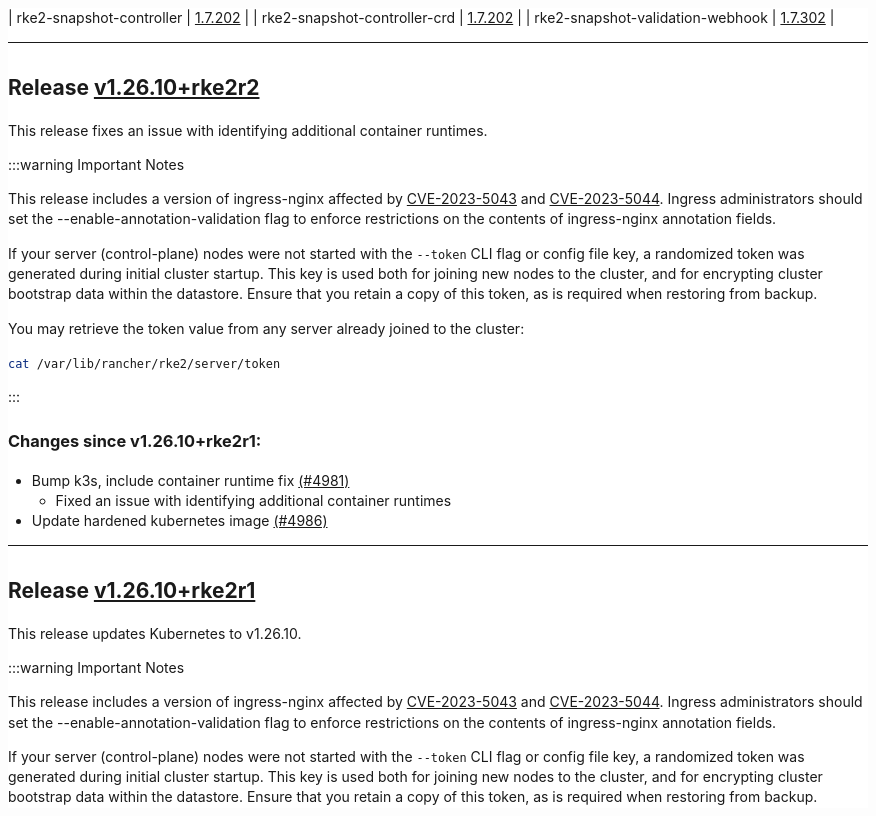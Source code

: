 | rke2-snapshot-controller         | [1.7.202](https://github.com/rancher/rke2-charts/raw/main/assets/rke2-snapshot-controller/rke2-snapshot-controller-1.7.202.tgz)                         |
| rke2-snapshot-controller-crd     | [1.7.202](https://github.com/rancher/rke2-charts/raw/main/assets/rke2-snapshot-controller/rke2-snapshot-controller-crd-1.7.202.tgz)                     |
| rke2-snapshot-validation-webhook | [1.7.302](https://github.com/rancher/rke2-charts/raw/main/assets/rke2-snapshot-validation-webhook/rke2-snapshot-validation-webhook-1.7.302.tgz)         |


-----
## Release [v1.26.10+rke2r2](https://github.com/rancher/rke2/releases/tag/v1.26.10+rke2r2)


This release fixes an issue with identifying additional container runtimes.

:::warning Important Notes


This release includes a version of ingress-nginx affected by [CVE-2023-5043](https://github.com/kubernetes/ingress-nginx/issues/10571) and [CVE-2023-5044](https://github.com/kubernetes/ingress-nginx/issues/10572). Ingress administrators should set the --enable-annotation-validation flag to enforce restrictions on the contents of ingress-nginx annotation fields.

If your server (control-plane) nodes were not started with the `--token` CLI flag or config file key, a randomized token was generated during initial cluster startup. This key is used both for joining new nodes to the cluster, and for encrypting cluster bootstrap data within the datastore. Ensure that you retain a copy of this token, as is required when restoring from backup.

You may retrieve the token value from any server already joined to the cluster:
```bash
cat /var/lib/rancher/rke2/server/token
```


:::

### Changes since v1.26.10+rke2r1:

* Bump k3s, include container runtime fix [(#4981)](https://github.com/rancher/rke2/pull/4981)
  * Fixed an issue with identifying additional container runtimes
* Update hardened kubernetes image [(#4986)](https://github.com/rancher/rke2/pull/4986)

-----
## Release [v1.26.10+rke2r1](https://github.com/rancher/rke2/releases/tag/v1.26.10+rke2r1)


This release updates Kubernetes to v1.26.10.

:::warning Important Notes


This release includes a version of ingress-nginx affected by [CVE-2023-5043](https://github.com/kubernetes/ingress-nginx/issues/10571) and [CVE-2023-5044](https://github.com/kubernetes/ingress-nginx/issues/10572). Ingress administrators should set the --enable-annotation-validation flag to enforce restrictions on the contents of ingress-nginx annotation fields.

If your server (control-plane) nodes were not started with the `--token` CLI flag or config file key, a randomized token was generated during initial cluster startup. This key is used both for joining new nodes to the cluster, and for encrypting cluster bootstrap data within the datastore. Ensure that you retain a copy of this token, as is required when restoring from backup.
